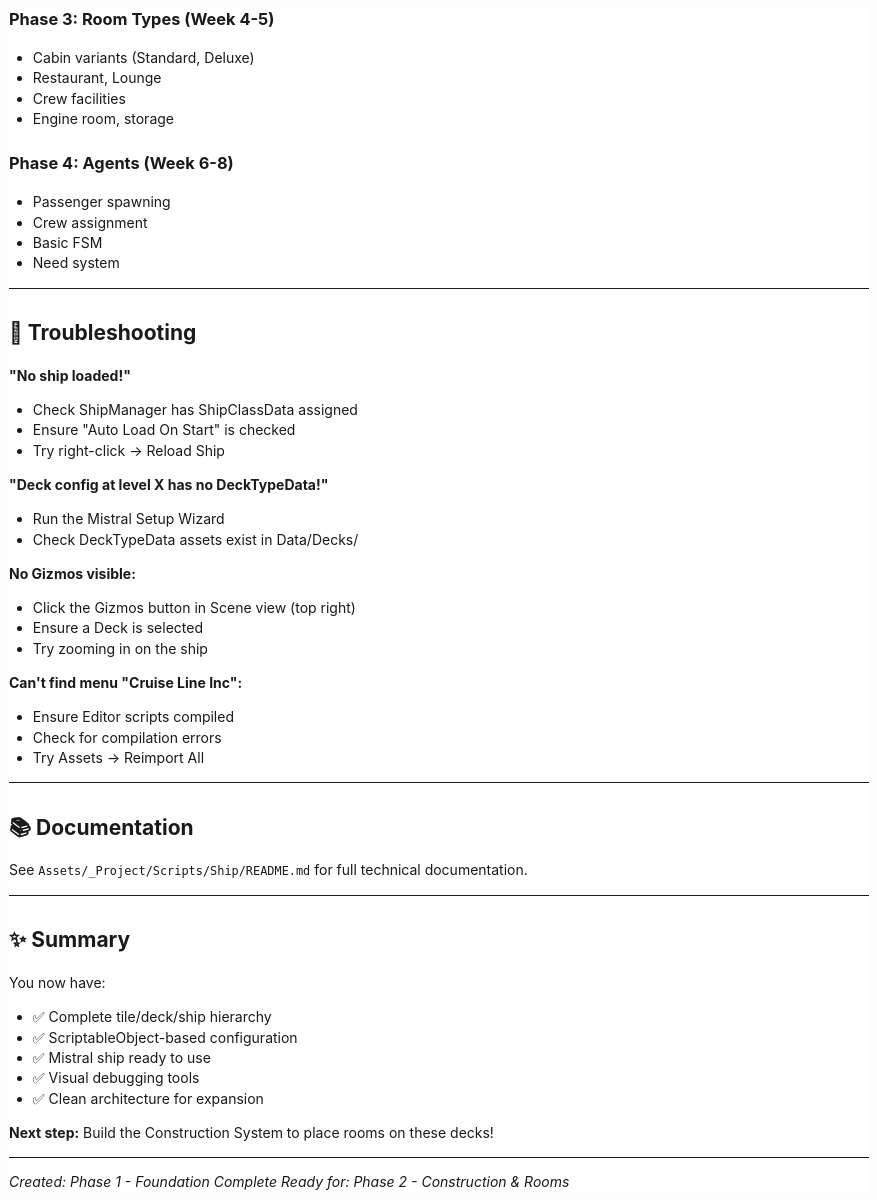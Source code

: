 ### Phase 3: Room Types (Week 4-5)
- Cabin variants (Standard, Deluxe)
- Restaurant, Lounge
- Crew facilities
- Engine room, storage

### Phase 4: Agents (Week 6-8)
- Passenger spawning
- Crew assignment
- Basic FSM
- Need system

---

## 🐛 Troubleshooting

**"No ship loaded!"**
- Check ShipManager has ShipClassData assigned
- Ensure "Auto Load On Start" is checked
- Try right-click → Reload Ship

**"Deck config at level X has no DeckTypeData!"**
- Run the Mistral Setup Wizard
- Check DeckTypeData assets exist in Data/Decks/

**No Gizmos visible:**
- Click the Gizmos button in Scene view (top right)
- Ensure a Deck is selected
- Try zooming in on the ship

**Can't find menu "Cruise Line Inc":**
- Ensure Editor scripts compiled
- Check for compilation errors
- Try Assets → Reimport All

---

## 📚 Documentation

See `Assets/_Project/Scripts/Ship/README.md` for full technical documentation.

---

## ✨ Summary

You now have:
- ✅ Complete tile/deck/ship hierarchy
- ✅ ScriptableObject-based configuration
- ✅ Mistral ship ready to use
- ✅ Visual debugging tools
- ✅ Clean architecture for expansion

**Next step:** Build the Construction System to place rooms on these decks!

---

*Created: Phase 1 - Foundation Complete*
*Ready for: Phase 2 - Construction & Rooms*
